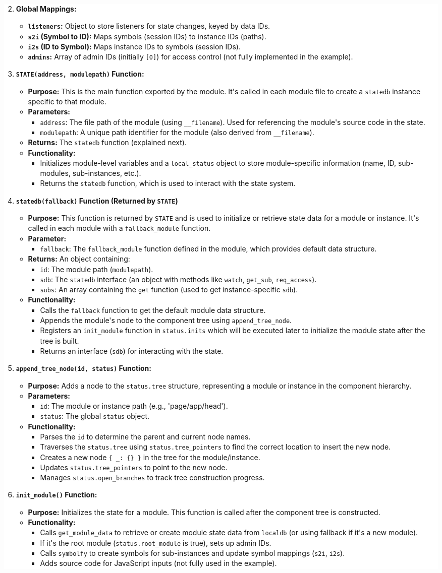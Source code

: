 2.  **Global Mappings:**
    *   **`listeners`:**  Object to store listeners for state changes, keyed by data IDs.
    *   **`s2i` (Symbol to ID):** Maps symbols (session IDs) to instance IDs (paths).
    *   **`i2s` (ID to Symbol):** Maps instance IDs to symbols (session IDs).
    *   **`admins`:** Array of admin IDs (initially `[0]`) for access control (not fully implemented in the example).

3.  **`STATE(address, modulepath)` Function:**
    *   **Purpose:**  This is the main function exported by the module. It's called in each module file to create a `statedb` instance specific to that module.
    *   **Parameters:**
        *   `address`:  The file path of the module (using `__filename`). Used for referencing the module's source code in the state.
        *   `modulepath`:  A unique path identifier for the module (also derived from `__filename`).
    *   **Returns:** The `statedb` function (explained next).
    *   **Functionality:**
        *   Initializes module-level variables and a `local_status` object to store module-specific information (name, ID, sub-modules, sub-instances, etc.).
        *   Returns the `statedb` function, which is used to interact with the state system.

4.  **`statedb(fallback)` Function (Returned by `STATE`)**
    *   **Purpose:** This function is returned by `STATE` and is used to initialize or retrieve state data for a module or instance. It's called in each module with a `fallback_module` function.
    *   **Parameter:**
        *   `fallback`: The `fallback_module` function defined in the module, which provides default data structure.
    *   **Returns:** An object containing:
        *   `id`: The module path (`modulepath`).
        *   `sdb`: The `statedb` interface (an object with methods like `watch`, `get_sub`, `req_access`).
        *   `subs`: An array containing the `get` function (used to get instance-specific `sdb`).
    *   **Functionality:**
        *   Calls the `fallback` function to get the default module data structure.
        *   Appends the module's node to the component tree using `append_tree_node`.
        *   Registers an `init_module` function in `status.inits` which will be executed later to initialize the module state after the tree is built.
        *   Returns an interface (`sdb`) for interacting with the state.

5.  **`append_tree_node(id, status)` Function:**
    *   **Purpose:** Adds a node to the `status.tree` structure, representing a module or instance in the component hierarchy.
    *   **Parameters:**
        *   `id`: The module or instance path (e.g., 'page/app/head').
        *   `status`: The global `status` object.
    *   **Functionality:**
        *   Parses the `id` to determine the parent and current node names.
        *   Traverses the `status.tree` using `status.tree_pointers` to find the correct location to insert the new node.
        *   Creates a new node `{ _: {} }` in the tree for the module/instance.
        *   Updates `status.tree_pointers` to point to the new node.
        *   Manages `status.open_branches` to track tree construction progress.

6.  **`init_module()` Function:**
    *   **Purpose:**  Initializes the state for a module. This function is called after the component tree is constructed.
    *   **Functionality:**
        *   Calls `get_module_data` to retrieve or create module state data from `localdb` (or using fallback if it's a new module).
        *   If it's the root module (`status.root_module` is true), sets up admin IDs.
        *   Calls `symbolfy` to create symbols for sub-instances and update symbol mappings (`s2i`, `i2s`).
        *   Adds source code for JavaScript inputs (not fully used in the example).
